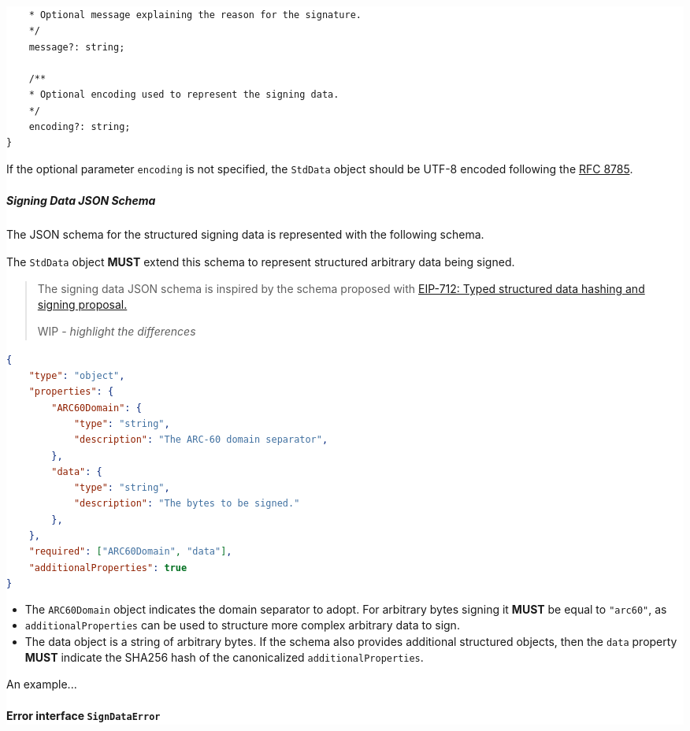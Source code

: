 ```tsx
    * Optional message explaining the reason for the signature.
    */
    message?: string;

    /**
    * Optional encoding used to represent the signing data.
    */
    encoding?: string;
}
```

If the optional parameter `encoding` is not specified, the `StdData` object should be UTF-8 encoded following the <a href="https://www.rfc-editor.org/rfc/rfc8785">RFC 8785</a>.

##### Signing Data JSON Schema

The JSON schema for the structured signing data is represented with the following schema.

The `StdData` object **MUST** extend this schema to represent structured arbitrary data being signed.

> The signing data JSON schema is inspired by the schema proposed with [EIP-712: Typed structured data hashing and signing proposal.](https://eips.ethereum.org/EIPS/eip-712)
>
> WIP - *highlight the differences*

```json
{
    "type": "object",
    "properties": {
        "ARC60Domain": {
            "type": "string",
            "description": "The ARC-60 domain separator",
        },
        "data": {
            "type": "string",
            "description": "The bytes to be signed."
        },
    },
    "required": ["ARC60Domain", "data"],
    "additionalProperties": true
}
```

- The `ARC60Domain` object indicates the domain separator to adopt. For arbitrary bytes signing it **MUST** be equal to `"arc60"`, as 
- `additionalProperties` can be used to structure more complex arbitrary data to sign.
- The data object is a string of arbitrary bytes. If the schema also provides additional structured objects, then the `data` property **MUST** indicate the SHA256 hash of the canonicalized `additionalProperties`.

An example...

#### Error interface `SignDataError`
